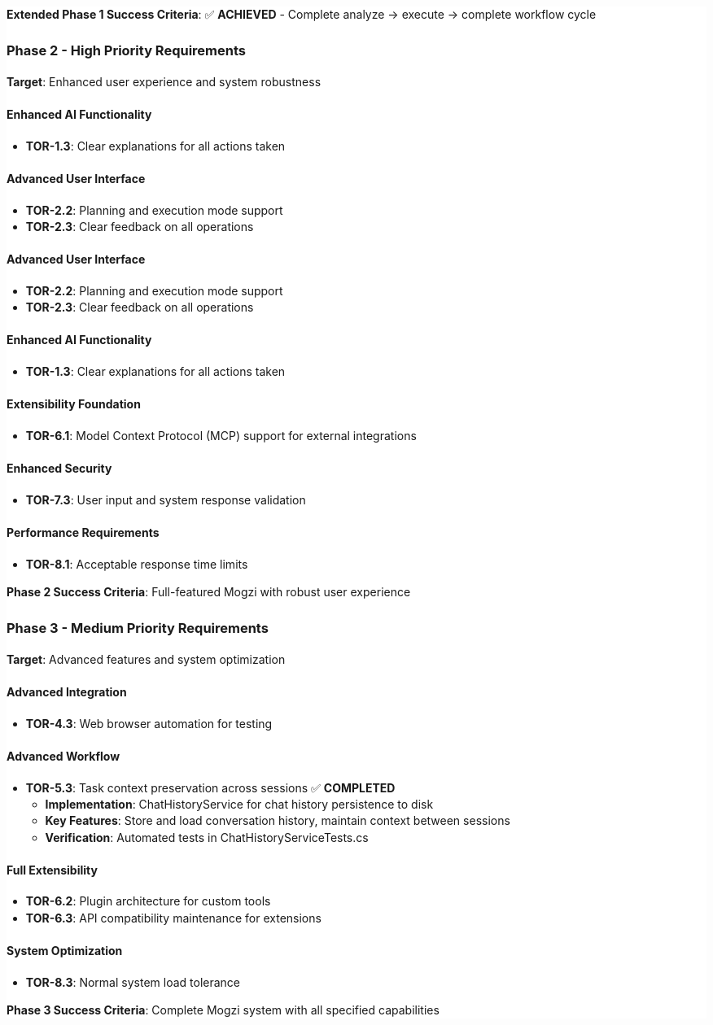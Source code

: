 **Extended Phase 1 Success Criteria**: ✅ **ACHIEVED** - Complete analyze → execute → complete workflow cycle

### Phase 2 - High Priority Requirements
**Target**: Enhanced user experience and system robustness

#### Enhanced AI Functionality
- **TOR-1.3**: Clear explanations for all actions taken

#### Advanced User Interface
- **TOR-2.2**: Planning and execution mode support
- **TOR-2.3**: Clear feedback on all operations

#### Advanced User Interface
- **TOR-2.2**: Planning and execution mode support
- **TOR-2.3**: Clear feedback on all operations

#### Enhanced AI Functionality
- **TOR-1.3**: Clear explanations for all actions taken

#### Extensibility Foundation
- **TOR-6.1**: Model Context Protocol (MCP) support for external integrations

#### Enhanced Security
- **TOR-7.3**: User input and system response validation

#### Performance Requirements
- **TOR-8.1**: Acceptable response time limits

**Phase 2 Success Criteria**: Full-featured Mogzi with robust user experience

### Phase 3 - Medium Priority Requirements
**Target**: Advanced features and system optimization

#### Advanced Integration
- **TOR-4.3**: Web browser automation for testing

#### Advanced Workflow
- **TOR-5.3**: Task context preservation across sessions ✅ **COMPLETED**
  - **Implementation**: ChatHistoryService for chat history persistence to disk
  - **Key Features**: Store and load conversation history, maintain context between sessions
  - **Verification**: Automated tests in ChatHistoryServiceTests.cs

#### Full Extensibility
- **TOR-6.2**: Plugin architecture for custom tools
- **TOR-6.3**: API compatibility maintenance for extensions

#### System Optimization
- **TOR-8.3**: Normal system load tolerance

**Phase 3 Success Criteria**: Complete Mogzi system with all specified capabilities
